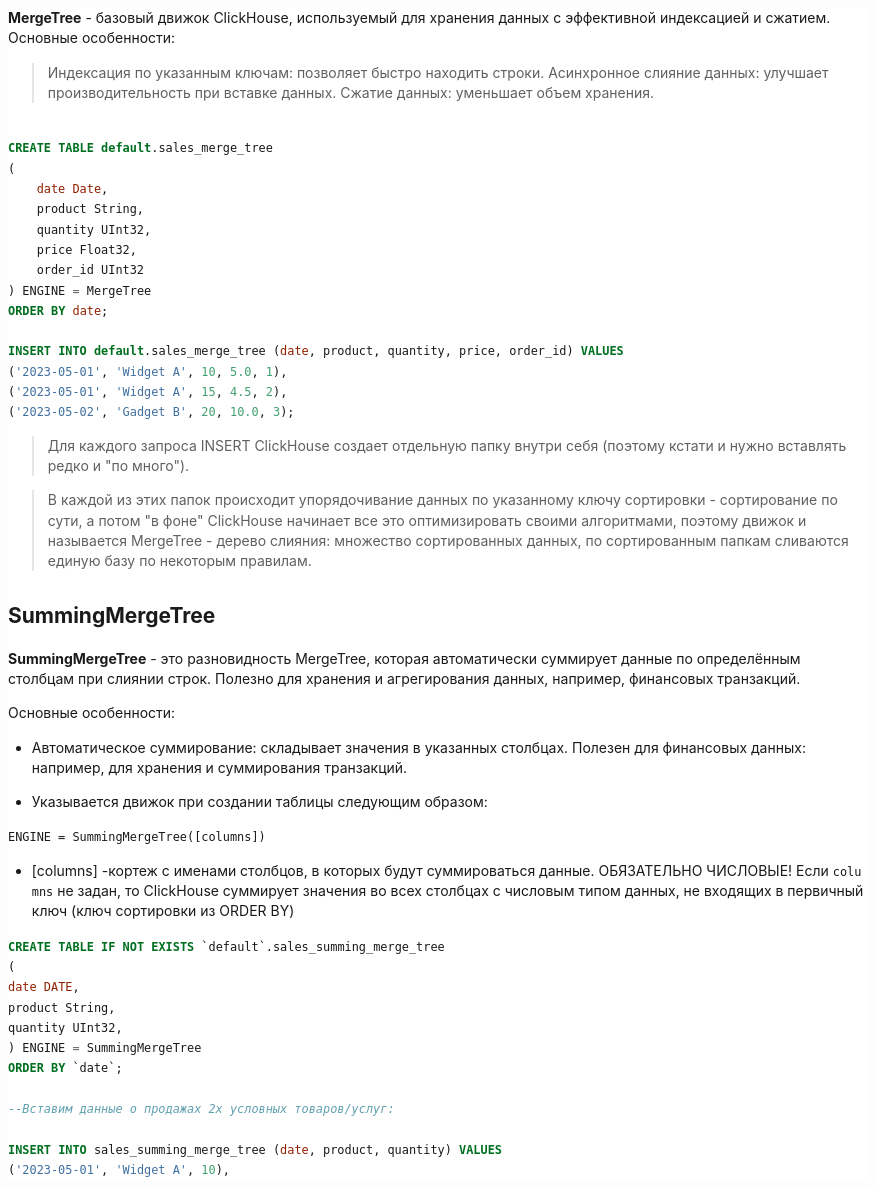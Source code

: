 **MergeTree** - базовый движок ClickHouse, используемый для хранения данных с эффективной индексацией и сжатием.
Основные особенности:

> Индексация по указанным ключам: позволяет быстро находить строки.
Асинхронное слияние данных: улучшает производительность при вставке данных.
Сжатие данных: уменьшает объем хранения.

```SQL

CREATE TABLE default.sales_merge_tree
(
    date Date,
    product String,
    quantity UInt32,
    price Float32,
    order_id UInt32
) ENGINE = MergeTree
ORDER BY date;

INSERT INTO default.sales_merge_tree (date, product, quantity, price, order_id) VALUES
('2023-05-01', 'Widget A', 10, 5.0, 1),
('2023-05-01', 'Widget A', 15, 4.5, 2),
('2023-05-02', 'Gadget B', 20, 10.0, 3);

```


> Для каждого запроса INSERT ClickHouse создает отдельную папку внутри себя (поэтому кстати и нужно вставлять редко и "по много"). 

> В каждой из этих папок происходит упорядочивание данных по указанному ключу сортировки - сортирование по сути, а потом "в фоне" ClickHouse начинает все это оптимизировать своими алгоритмами, поэтому движок и называется MergeTree - дерево слияния: множество сортированных данных, по сортированным папкам сливаются единую базу по некоторым правилам.


## SummingMergeTree

**SummingMergeTree** - это разновидность MergeTree, которая автоматически суммирует данные по определённым столбцам при слиянии строк. Полезно для хранения и агрегирования данных, например, финансовых транзакций.

Основные особенности:

+ Автоматическое суммирование: складывает значения в указанных столбцах.
Полезен для финансовых данных: например, для хранения и суммирования транзакций.

+ Указывается движок при создании таблицы следующим образом:

```ENGINE = SummingMergeTree([columns])```

+ [columns] -кортеж с именами столбцов, в которых будут суммироваться данные. ОБЯЗАТЕЛЬНО ЧИСЛОВЫЕ! Если `columns` не задан, то ClickHouse суммирует значения во всех столбцах с числовым типом данных, не входящих в первичный ключ (ключ сортировки из ORDER BY)

```SQL
CREATE TABLE IF NOT EXISTS `default`.sales_summing_merge_tree
(
date DATE,
product String,
quantity UInt32,
) ENGINE = SummingMergeTree
ORDER BY `date`;

--Вставим данные о продажах 2х условных товаров/услуг:

INSERT INTO sales_summing_merge_tree (date, product, quantity) VALUES
('2023-05-01', 'Widget A', 10),
```